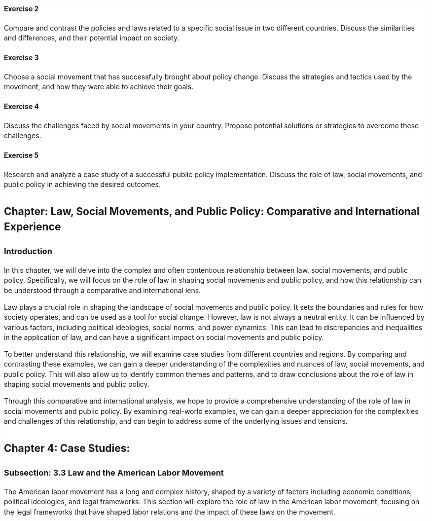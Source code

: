 #### Exercise 2
Compare and contrast the policies and laws related to a specific social issue in two different countries. Discuss the similarities and differences, and their potential impact on society.

#### Exercise 3
Choose a social movement that has successfully brought about policy change. Discuss the strategies and tactics used by the movement, and how they were able to achieve their goals.

#### Exercise 4
Discuss the challenges faced by social movements in your country. Propose potential solutions or strategies to overcome these challenges.

#### Exercise 5
Research and analyze a case study of a successful public policy implementation. Discuss the role of law, social movements, and public policy in achieving the desired outcomes.


## Chapter: Law, Social Movements, and Public Policy: Comparative and International Experience

### Introduction

In this chapter, we will delve into the complex and often contentious relationship between law, social movements, and public policy. Specifically, we will focus on the role of law in shaping social movements and public policy, and how this relationship can be understood through a comparative and international lens.

Law plays a crucial role in shaping the landscape of social movements and public policy. It sets the boundaries and rules for how society operates, and can be used as a tool for social change. However, law is not always a neutral entity. It can be influenced by various factors, including political ideologies, social norms, and power dynamics. This can lead to discrepancies and inequalities in the application of law, and can have a significant impact on social movements and public policy.

To better understand this relationship, we will examine case studies from different countries and regions. By comparing and contrasting these examples, we can gain a deeper understanding of the complexities and nuances of law, social movements, and public policy. This will also allow us to identify common themes and patterns, and to draw conclusions about the role of law in shaping social movements and public policy.

Through this comparative and international analysis, we hope to provide a comprehensive understanding of the role of law in social movements and public policy. By examining real-world examples, we can gain a deeper appreciation for the complexities and challenges of this relationship, and can begin to address some of the underlying issues and tensions. 


## Chapter 4: Case Studies:




### Subsection: 3.3 Law and the American Labor Movement

The American labor movement has a long and complex history, shaped by a variety of factors including economic conditions, political ideologies, and legal frameworks. This section will explore the role of law in the American labor movement, focusing on the legal frameworks that have shaped labor relations and the impact of these laws on the movement.
